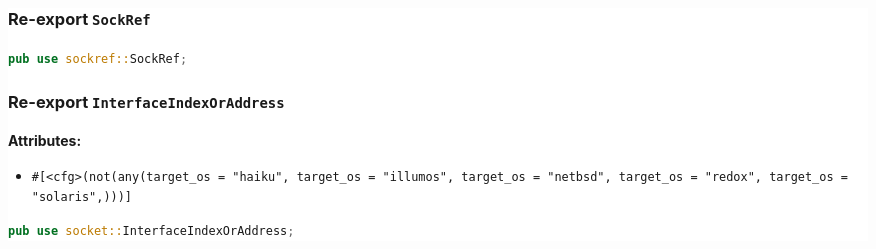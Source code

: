 ### Re-export `SockRef`

```rust
pub use sockref::SockRef;
```

### Re-export `InterfaceIndexOrAddress`

**Attributes:**

- `#[<cfg>(not(any(target_os = "haiku", target_os = "illumos", target_os =
"netbsd", target_os = "redox", target_os = "solaris",)))]`

```rust
pub use socket::InterfaceIndexOrAddress;
```

